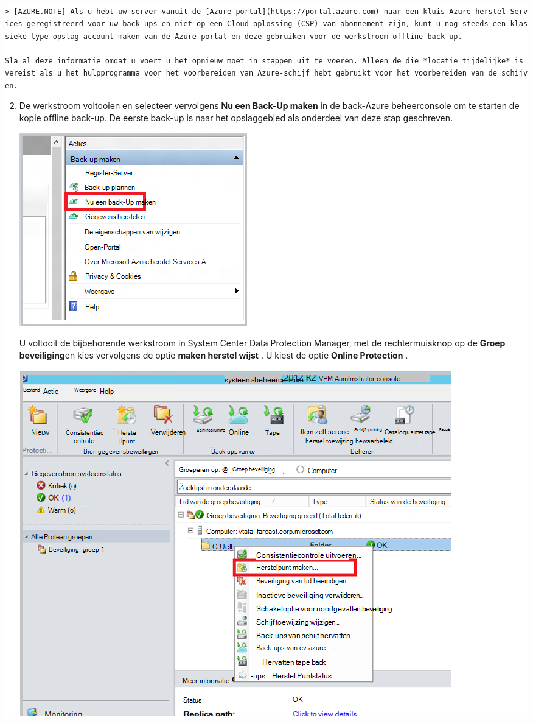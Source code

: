     > [AZURE.NOTE] Als u hebt uw server vanuit de [Azure-portal](https://portal.azure.com) naar een kluis Azure herstel Services geregistreerd voor uw back-ups en niet op een Cloud oplossing (CSP) van abonnement zijn, kunt u nog steeds een klassieke type opslag-account maken van de Azure-portal en deze gebruiken voor de werkstroom offline back-up.

    Sla al deze informatie omdat u voert u het opnieuw moet in stappen uit te voeren. Alleen de die *locatie tijdelijke* is vereist als u het hulpprogramma voor het voorbereiden van Azure-schijf hebt gebruikt voor het voorbereiden van de schijven.    


2. De werkstroom voltooien en selecteer vervolgens **Nu een Back-Up maken** in de back-Azure beheerconsole om te starten de kopie offline back-up. De eerste back-up is naar het opslaggebied als onderdeel van deze stap geschreven.

    ![Back-up-nu](./media/backup-azure-backup-import-export/backupnow.png)

    U voltooit de bijbehorende werkstroom in System Center Data Protection Manager, met de rechtermuisknop op de **Groep beveiliging**en kies vervolgens de optie **maken herstel wijst** . U kiest de optie **Online Protection** .

    ![DPM back-up nu](./media/backup-azure-backup-import-export/dpmbackupnow.png)